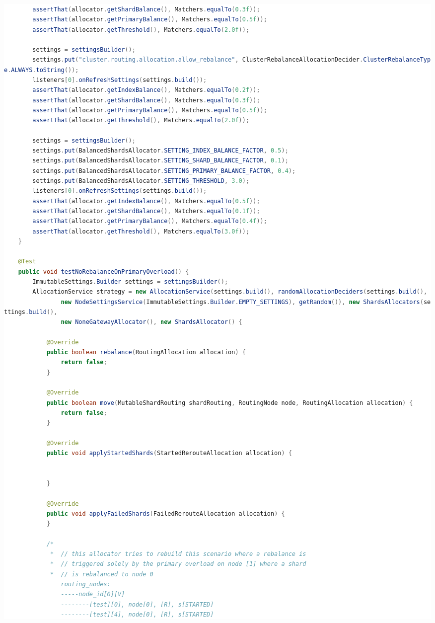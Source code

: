 ```java
        assertThat(allocator.getShardBalance(), Matchers.equalTo(0.3f));
        assertThat(allocator.getPrimaryBalance(), Matchers.equalTo(0.5f));
        assertThat(allocator.getThreshold(), Matchers.equalTo(2.0f));

        settings = settingsBuilder();
        settings.put("cluster.routing.allocation.allow_rebalance", ClusterRebalanceAllocationDecider.ClusterRebalanceType.ALWAYS.toString());
        listeners[0].onRefreshSettings(settings.build());
        assertThat(allocator.getIndexBalance(), Matchers.equalTo(0.2f));
        assertThat(allocator.getShardBalance(), Matchers.equalTo(0.3f));
        assertThat(allocator.getPrimaryBalance(), Matchers.equalTo(0.5f));
        assertThat(allocator.getThreshold(), Matchers.equalTo(2.0f));

        settings = settingsBuilder();
        settings.put(BalancedShardsAllocator.SETTING_INDEX_BALANCE_FACTOR, 0.5);
        settings.put(BalancedShardsAllocator.SETTING_SHARD_BALANCE_FACTOR, 0.1);
        settings.put(BalancedShardsAllocator.SETTING_PRIMARY_BALANCE_FACTOR, 0.4);
        settings.put(BalancedShardsAllocator.SETTING_THRESHOLD, 3.0);
        listeners[0].onRefreshSettings(settings.build());
        assertThat(allocator.getIndexBalance(), Matchers.equalTo(0.5f));
        assertThat(allocator.getShardBalance(), Matchers.equalTo(0.1f));
        assertThat(allocator.getPrimaryBalance(), Matchers.equalTo(0.4f));
        assertThat(allocator.getThreshold(), Matchers.equalTo(3.0f));
    }

    @Test
    public void testNoRebalanceOnPrimaryOverload() {
        ImmutableSettings.Builder settings = settingsBuilder();
        AllocationService strategy = new AllocationService(settings.build(), randomAllocationDeciders(settings.build(),
                new NodeSettingsService(ImmutableSettings.Builder.EMPTY_SETTINGS), getRandom()), new ShardsAllocators(settings.build(),
                new NoneGatewayAllocator(), new ShardsAllocator() {

            @Override
            public boolean rebalance(RoutingAllocation allocation) {
                return false;
            }

            @Override
            public boolean move(MutableShardRouting shardRouting, RoutingNode node, RoutingAllocation allocation) {
                return false;
            }

            @Override
            public void applyStartedShards(StartedRerouteAllocation allocation) {


            }

            @Override
            public void applyFailedShards(FailedRerouteAllocation allocation) {
            }

            /*
             *  // this allocator tries to rebuild this scenario where a rebalance is
             *  // triggered solely by the primary overload on node [1] where a shard
             *  // is rebalanced to node 0
                routing_nodes:
                -----node_id[0][V]
                --------[test][0], node[0], [R], s[STARTED]
                --------[test][4], node[0], [R], s[STARTED]
```